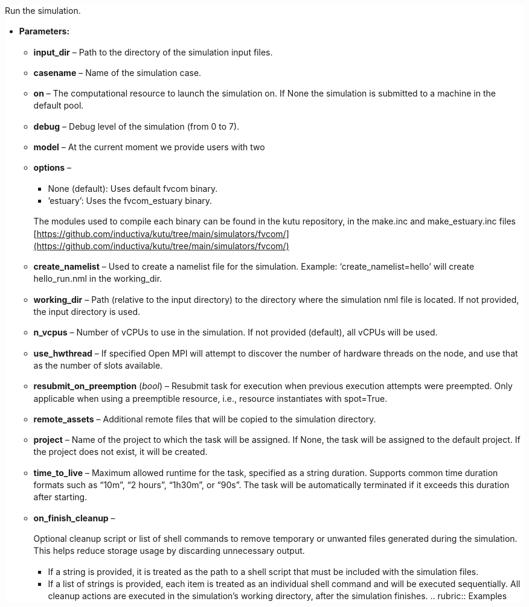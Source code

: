 Run the simulation.

* **Parameters:**
  * **input_dir** – Path to the directory of the simulation input files.
  * **casename** – Name of the simulation case.
  * **on** – The computational resource to launch the simulation on. If None
    the simulation is submitted to a machine in the default pool.
  * **debug** – Debug level of the simulation (from 0 to 7).
  * **model** – At the current moment we provide users with two
  * **options** – 
    - None (default): Uses default fvcom binary.
    - ’estuary’: Uses the fvcom_estuary binary.

    The modules used to compile each binary can be found in the
    kutu repository, in the make.inc and make_estuary.inc files
    [https://github.com/inductiva/kutu/tree/main/simulators/fvcom/](https://github.com/inductiva/kutu/tree/main/simulators/fvcom/)
  * **create_namelist** – Used to create a namelist file for the simulation.
    Example: ‘create_namelist=hello’ will create hello_run.nml in
    the working_dir.
  * **working_dir** – Path (relative to the input directory) to the directory
    where the simulation nml file is located. If not provided, the
    input directory is used.
  * **n_vcpus** – Number of vCPUs to use in the simulation. If not provided
    (default), all vCPUs will be used.
  * **use_hwthread** – If specified Open MPI will attempt to discover the
    number of hardware threads on the node, and use that as the
    number of slots available.
  * **resubmit_on_preemption** (*bool*) – Resubmit task for execution when
    previous execution attempts were preempted. Only applicable when
    using a preemptible resource, i.e., resource instantiates with
    spot=True.
  * **remote_assets** – Additional remote files that will be copied to
    the simulation directory.
  * **project** – Name of the project to which the task will be
    assigned. If None, the task will be assigned to
    the default project. If the project does not exist, it will be
    created.
  * **time_to_live** – Maximum allowed runtime for the task, specified as a
    string duration. Supports common time duration formats such as
    “10m”, “2 hours”, “1h30m”, or “90s”. The task will be
    automatically terminated if it exceeds this duration after
    starting.
  * **on_finish_cleanup** – 

    Optional cleanup script or list of shell commands to remove
    temporary or unwanted files generated during the simulation.
    This helps reduce storage usage by discarding unnecessary
    output.
    - If a string is provided, it is treated as the path to a shell
    script that must be included with the simulation files.
    - If a list of strings is provided, each item is treated as an
    individual shell command and will be executed sequentially.
    All cleanup actions are executed in the simulation’s working
    directory, after the simulation finishes.
    .. rubric:: Examples
